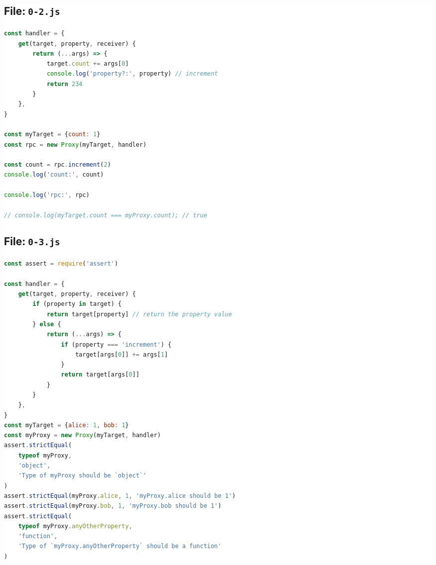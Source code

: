 
## File: `0-2.js`




```js
const handler = {
	get(target, property, receiver) {
		return (...args) => {
			target.count += args[0]
			console.log('property?:', property) // increment
			return 234
		}
	},
}

const myTarget = {count: 1}
const rpc = new Proxy(myTarget, handler)

const count = rpc.increment(2)
console.log('count:', count)

console.log('rpc:', rpc)

// console.log(myTarget.count === myProxy.count); // true
```



## File: `0-3.js`




```js
const assert = require('assert')

const handler = {
	get(target, property, receiver) {
		if (property in target) {
			return target[property] // return the property value
		} else {
			return (...args) => {
				if (property === 'increment') {
					target[args[0]] += args[1]
				}
				return target[args[0]]
			}
		}
	},
}
const myTarget = {alice: 1, bob: 1}
const myProxy = new Proxy(myTarget, handler)
assert.strictEqual(
	typeof myProxy,
	'object',
	'Type of myProxy should be `object`'
)
assert.strictEqual(myProxy.alice, 1, 'myProxy.alice should be 1')
assert.strictEqual(myProxy.bob, 1, 'myProxy.bob should be 1')
assert.strictEqual(
	typeof myProxy.anyOtherProperty,
	'function',
	'Type of `myProxy.anyOtherProperty` should be a function'
)

```